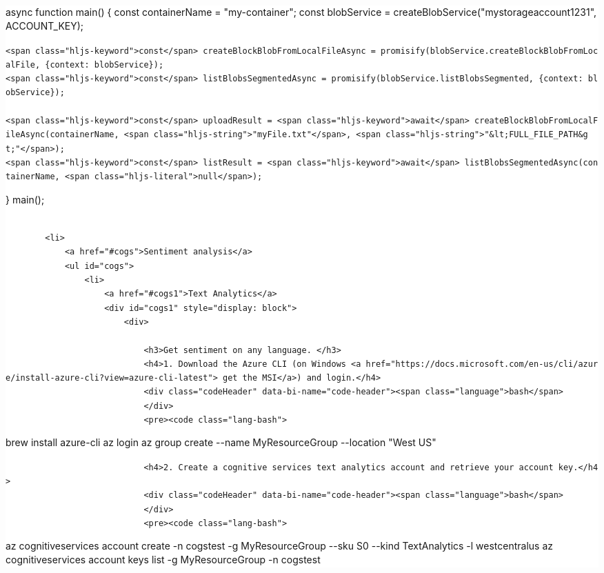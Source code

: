 <span class="hljs-keyword">async</span> <span class="hljs-function"><span class="hljs-keyword">function</span> <span class="hljs-title">main</span>(<span class="hljs-params"></span>) </span>{
	<span class="hljs-keyword">const</span> containerName = <span class="hljs-string">"my-container"</span>; 
	<span class="hljs-keyword">const</span> blobService = createBlobService(<span class="hljs-string">"mystorageaccount1231"</span>, ACCOUNT_KEY); 

	<span class="hljs-keyword">const</span> createBlockBlobFromLocalFileAsync = promisify(blobService.createBlockBlobFromLocalFile, {context: blobService});
	<span class="hljs-keyword">const</span> listBlobsSegmentedAsync = promisify(blobService.listBlobsSegmented, {context: blobService});

	<span class="hljs-keyword">const</span> uploadResult = <span class="hljs-keyword">await</span> createBlockBlobFromLocalFileAsync(containerName, <span class="hljs-string">"myFile.txt"</span>, <span class="hljs-string">"&lt;FULL_FILE_PATH&gt;"</span>);
	<span class="hljs-keyword">const</span> listResult = <span class="hljs-keyword">await</span> listBlobsSegmentedAsync(containerName, <span class="hljs-literal">null</span>);
}
main();                             
											</code></pre>
									</section>
								</div>
							</div>
						</div>
					</li>
				</ul>	
			</li>

			<li>
				<a href="#cogs">Sentiment analysis</a>
				<ul id="cogs">
					<li>
						<a href="#cogs1">Text Analytics</a>
						<div id="cogs1" style="display: block">
							<div>

								<h3>Get sentiment on any language. </h3>
								<h4>1. Download the Azure CLI (on Windows <a href="https://docs.microsoft.com/en-us/cli/azure/install-azure-cli?view=azure-cli-latest"> get the MSI</a>) and login.</h4> 
								<div class="codeHeader" data-bi-name="code-header"><span class="language">bash</span>
								</div>
								<pre><code class="lang-bash">
brew install azure-cli
az login 
az group create --name MyResourceGroup --location &quot;West US&quot;
								</code></pre>
			
								<h4>2. Create a cognitive services text analytics account and retrieve your account key.</h4> 
								<div class="codeHeader" data-bi-name="code-header"><span class="language">bash</span>
								</div>
								<pre><code class="lang-bash">
az cognitiveservices account create -n cogstest -g MyResourceGroup --sku S0 --kind TextAnalytics -l westcentralus
az cognitiveservices account keys list -g MyResourceGroup -n cogstest
								</code></pre>
			